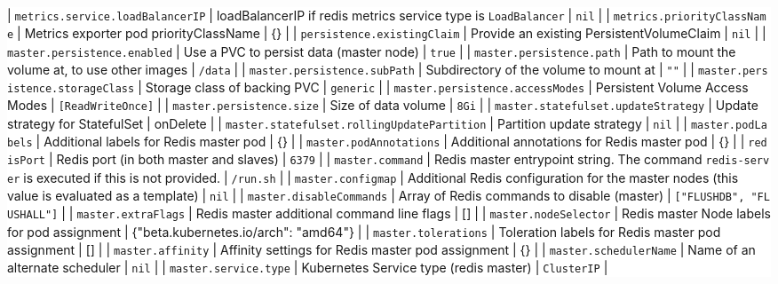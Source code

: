 | `metrics.service.loadBalancerIP`              | loadBalancerIP if redis metrics service type is `LoadBalancer`                                                                                      | `nil`                                                   |
| `metrics.priorityClassName`                   | Metrics exporter pod priorityClassName                                                                                                              | {}                                                      |
| `persistence.existingClaim`                   | Provide an existing PersistentVolumeClaim                                                                                                           | `nil`                                                   |
| `master.persistence.enabled`                  | Use a PVC to persist data (master node)                                                                                                             | `true`                                                  |
| `master.persistence.path`                     | Path to mount the volume at, to use other images                                                                                                    | `/data`                                                 |
| `master.persistence.subPath`                  | Subdirectory of the volume to mount at                                                                                                              | `""`                                                    |
| `master.persistence.storageClass`             | Storage class of backing PVC                                                                                                                        | `generic`                                               |
| `master.persistence.accessModes`              | Persistent Volume Access Modes                                                                                                                      | `[ReadWriteOnce]`                                       |
| `master.persistence.size`                     | Size of data volume                                                                                                                                 | `8Gi`                                                   |
| `master.statefulset.updateStrategy`           | Update strategy for StatefulSet                                                                                                                     | onDelete                                                |
| `master.statefulset.rollingUpdatePartition`   | Partition update strategy                                                                                                                           | `nil`                                                   |
| `master.podLabels`                            | Additional labels for Redis master pod                                                                                                              | {}                                                      |
| `master.podAnnotations`                       | Additional annotations for Redis master pod                                                                                                         | {}                                                      |
| `redisPort`                                   | Redis port (in both master and slaves)                                                                                                              | `6379`                                                  |
| `master.command`                              | Redis master entrypoint string. The command `redis-server` is executed if this is not provided.                                                     | `/run.sh`                                               |
| `master.configmap`                            | Additional Redis configuration for the master nodes (this value is evaluated as a template)                                                         | `nil`                                                   |
| `master.disableCommands`                      | Array of Redis commands to disable (master)                                                                                                         | `["FLUSHDB", "FLUSHALL"]`                               |
| `master.extraFlags`                           | Redis master additional command line flags                                                                                                          | []                                                      |
| `master.nodeSelector`                         | Redis master Node labels for pod assignment                                                                                                         | {"beta.kubernetes.io/arch": "amd64"}                    |
| `master.tolerations`                          | Toleration labels for Redis master pod assignment                                                                                                   | []                                                      |
| `master.affinity`                             | Affinity settings for Redis master pod assignment                                                                                                   | {}                                                      |
| `master.schedulerName`                        | Name of an alternate scheduler                                                                                                                      | `nil`                                                   |
| `master.service.type`                         | Kubernetes Service type (redis master)                                                                                                              | `ClusterIP`                                             |